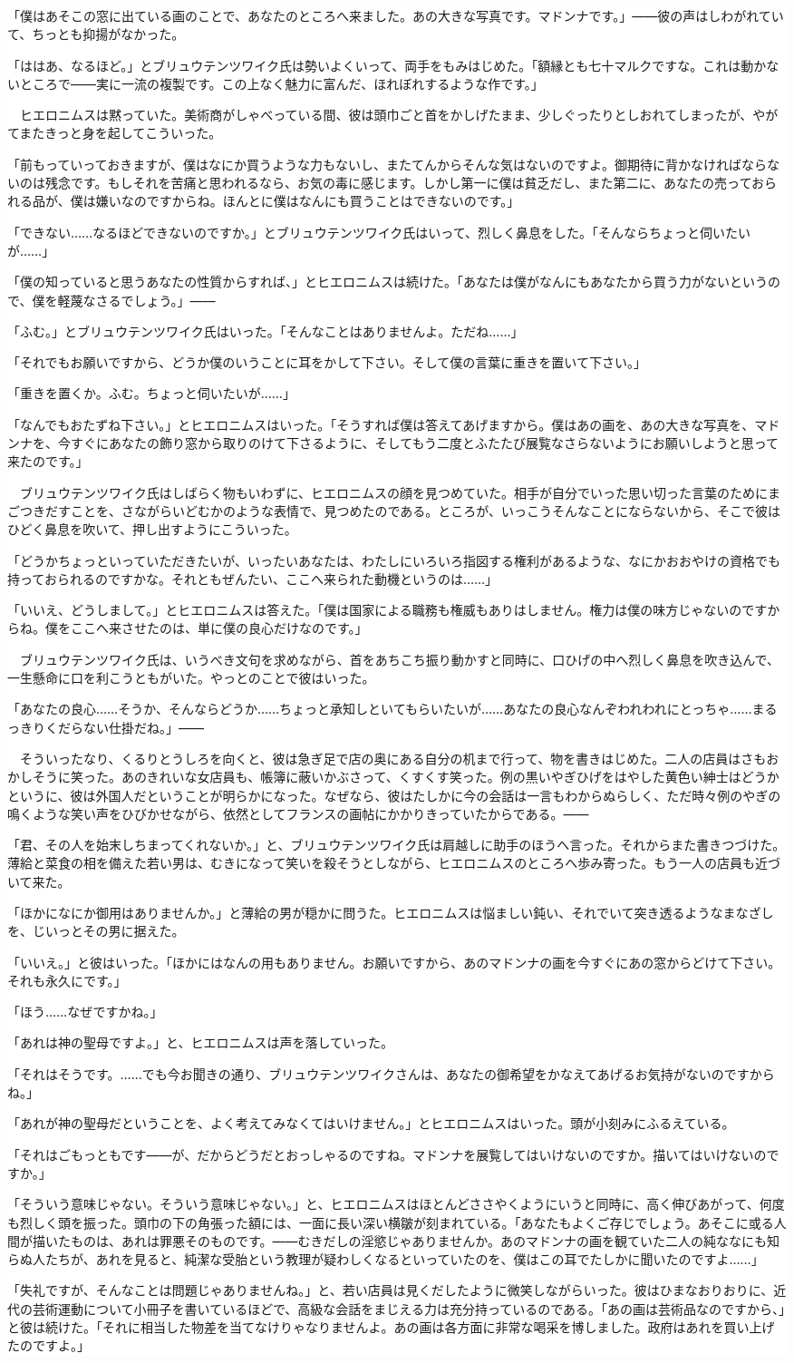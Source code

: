「僕はあそこの窓に出ている画のことで、あなたのところへ来ました。あの大きな写真です。マドンナです。」――彼の声はしわがれていて、ちっとも抑揚がなかった。

「ははあ、なるほど。」とブリュウテンツワイク氏は勢いよくいって、両手をもみはじめた。「額縁とも七十マルクですな。これは動かないところで――実に一流の複製です。この上なく魅力に富んだ、ほれぼれするような作です。」

　ヒエロニムスは黙っていた。美術商がしゃべっている間、彼は頭巾ごと首をかしげたまま、少しぐったりとしおれてしまったが、やがてまたきっと身を起してこういった。

「前もっていっておきますが、僕はなにか買うような力もないし、またてんからそんな気はないのですよ。御期待に背かなければならないのは残念です。もしそれを苦痛と思われるなら、お気の毒に感じます。しかし第一に僕は貧乏だし、また第二に、あなたの売っておられる品が、僕は嫌いなのですからね。ほんとに僕はなんにも買うことはできないのです。」

「できない……なるほどできないのですか。」とブリュウテンツワイク氏はいって、烈しく鼻息をした。「そんならちょっと伺いたいが……」

「僕の知っていると思うあなたの性質からすれば、」とヒエロニムスは続けた。「あなたは僕がなんにもあなたから買う力がないというので、僕を軽蔑なさるでしょう。」――

「ふむ。」とブリュウテンツワイク氏はいった。「そんなことはありませんよ。ただね……」

「それでもお願いですから、どうか僕のいうことに耳をかして下さい。そして僕の言葉に重きを置いて下さい。」

「重きを置くか。ふむ。ちょっと伺いたいが……」

「なんでもおたずね下さい。」とヒエロニムスはいった。「そうすれば僕は答えてあげますから。僕はあの画を、あの大きな写真を、マドンナを、今すぐにあなたの飾り窓から取りのけて下さるように、そしてもう二度とふたたび展覧なさらないようにお願いしようと思って来たのです。」

　ブリュウテンツワイク氏はしばらく物もいわずに、ヒエロニムスの顔を見つめていた。相手が自分でいった思い切った言葉のためにまごつきだすことを、さながらいどむかのような表情で、見つめたのである。ところが、いっこうそんなことにならないから、そこで彼はひどく鼻息を吹いて、押し出すようにこういった。

「どうかちょっといっていただきたいが、いったいあなたは、わたしにいろいろ指図する権利があるような、なにかおおやけの資格でも持っておられるのですかな。それともぜんたい、ここへ来られた動機というのは……」

「いいえ、どうしまして。」とヒエロニムスは答えた。「僕は国家による職務も権威もありはしません。権力は僕の味方じゃないのですからね。僕をここへ来させたのは、単に僕の良心だけなのです。」

　ブリュウテンツワイク氏は、いうべき文句を求めながら、首をあちこち振り動かすと同時に、口ひげの中へ烈しく鼻息を吹き込んで、一生懸命に口を利こうともがいた。やっとのことで彼はいった。

「あなたの良心……そうか、そんならどうか……ちょっと承知しといてもらいたいが……あなたの良心なんぞわれわれにとっちゃ……まるっきりくだらない仕掛だね。」――

　そういったなり、くるりとうしろを向くと、彼は急ぎ足で店の奥にある自分の机まで行って、物を書きはじめた。二人の店員はさもおかしそうに笑った。あのきれいな女店員も、帳簿に蔽いかぶさって、くすくす笑った。例の黒いやぎひげをはやした黄色い紳士はどうかというに、彼は外国人だということが明らかになった。なぜなら、彼はたしかに今の会話は一言もわからぬらしく、ただ時々例のやぎの鳴くような笑い声をひびかせながら、依然としてフランスの画帖にかかりきっていたからである。――

「君、その人を始末しちまってくれないか。」と、ブリュウテンツワイク氏は肩越しに助手のほうへ言った。それからまた書きつづけた。薄給と菜食の相を備えた若い男は、むきになって笑いを殺そうとしながら、ヒエロニムスのところへ歩み寄った。もう一人の店員も近づいて来た。

「ほかになにか御用はありませんか。」と薄給の男が穏かに問うた。ヒエロニムスは悩ましい鈍い、それでいて突き透るようなまなざしを、じいっとその男に据えた。

「いいえ。」と彼はいった。「ほかにはなんの用もありません。お願いですから、あのマドンナの画を今すぐにあの窓からどけて下さい。それも永久にです。」

「ほう……なぜですかね。」

「あれは神の聖母ですよ。」と、ヒエロニムスは声を落していった。

「それはそうです。……でも今お聞きの通り、ブリュウテンツワイクさんは、あなたの御希望をかなえてあげるお気持がないのですからね。」

「あれが神の聖母だということを、よく考えてみなくてはいけません。」とヒエロニムスはいった。頭が小刻みにふるえている。

「それはごもっともです――が、だからどうだとおっしゃるのですね。マドンナを展覧してはいけないのですか。描いてはいけないのですか。」

「そういう意味じゃない。そういう意味じゃない。」と、ヒエロニムスはほとんどささやくようにいうと同時に、高く伸びあがって、何度も烈しく頭を振った。頭巾の下の角張った額には、一面に長い深い横皺が刻まれている。「あなたもよくご存じでしょう。あそこに或る人間が描いたものは、あれは罪悪そのものです。――むきだしの淫慾じゃありませんか。あのマドンナの画を観ていた二人の純ななにも知らぬ人たちが、あれを見ると、純潔な受胎という教理が疑わしくなるといっていたのを、僕はこの耳でたしかに聞いたのですよ……」

「失礼ですが、そんなことは問題じゃありませんね。」と、若い店員は見くだしたように微笑しながらいった。彼はひまなおりおりに、近代の芸術運動について小冊子を書いているほどで、高級な会話をまじえる力は充分持っているのである。「あの画は芸術品なのですから、」と彼は続けた。「それに相当した物差を当てなけりゃなりませんよ。あの画は各方面に非常な喝采を博しました。政府はあれを買い上げたのですよ。」
